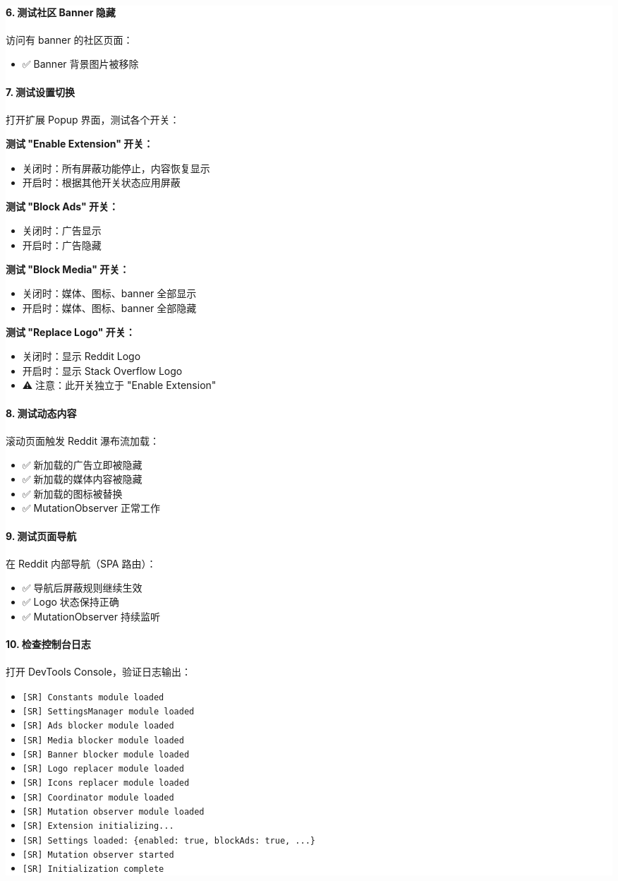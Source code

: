 #### 6. 测试社区 Banner 隐藏
访问有 banner 的社区页面：
- ✅ Banner 背景图片被移除

#### 7. 测试设置切换
打开扩展 Popup 界面，测试各个开关：

**测试 "Enable Extension" 开关：**
- 关闭时：所有屏蔽功能停止，内容恢复显示
- 开启时：根据其他开关状态应用屏蔽

**测试 "Block Ads" 开关：**
- 关闭时：广告显示
- 开启时：广告隐藏

**测试 "Block Media" 开关：**
- 关闭时：媒体、图标、banner 全部显示
- 开启时：媒体、图标、banner 全部隐藏

**测试 "Replace Logo" 开关：**
- 关闭时：显示 Reddit Logo
- 开启时：显示 Stack Overflow Logo
- ⚠️ 注意：此开关独立于 "Enable Extension"

#### 8. 测试动态内容
滚动页面触发 Reddit 瀑布流加载：
- ✅ 新加载的广告立即被隐藏
- ✅ 新加载的媒体内容被隐藏
- ✅ 新加载的图标被替换
- ✅ MutationObserver 正常工作

#### 9. 测试页面导航
在 Reddit 内部导航（SPA 路由）：
- ✅ 导航后屏蔽规则继续生效
- ✅ Logo 状态保持正确
- ✅ MutationObserver 持续监听

#### 10. 检查控制台日志
打开 DevTools Console，验证日志输出：
- `[SR] Constants module loaded`
- `[SR] SettingsManager module loaded`
- `[SR] Ads blocker module loaded`
- `[SR] Media blocker module loaded`
- `[SR] Banner blocker module loaded`
- `[SR] Logo replacer module loaded`
- `[SR] Icons replacer module loaded`
- `[SR] Coordinator module loaded`
- `[SR] Mutation observer module loaded`
- `[SR] Extension initializing...`
- `[SR] Settings loaded: {enabled: true, blockAds: true, ...}`
- `[SR] Mutation observer started`
- `[SR] Initialization complete`
